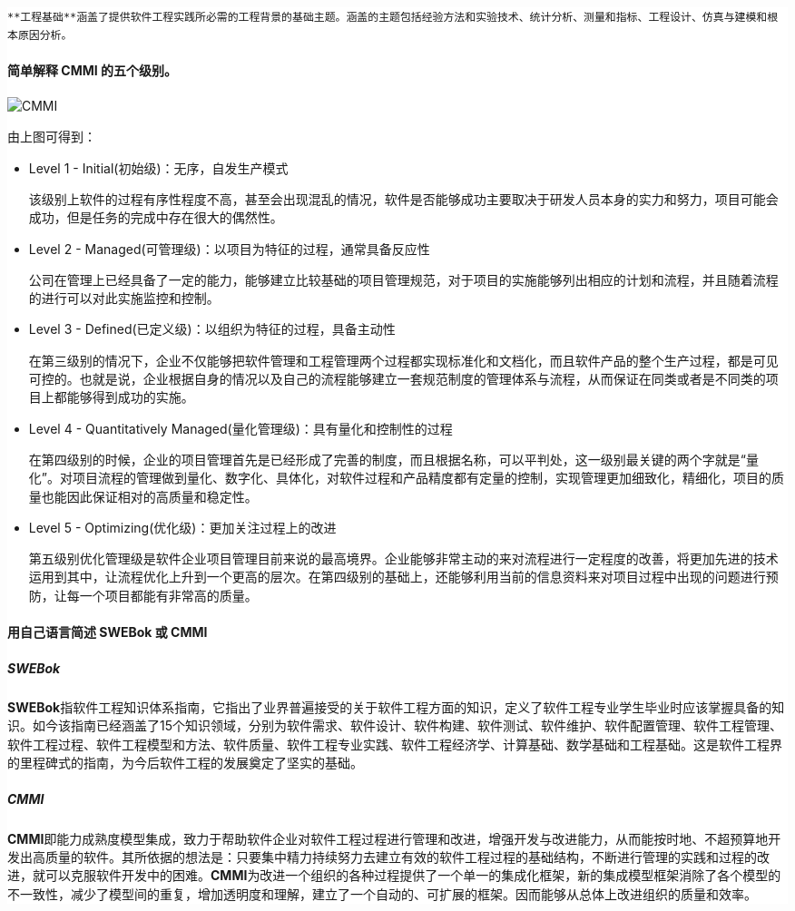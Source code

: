     **工程基础**涵盖了提供软件工程实践所必需的工程背景的基础主题。涵盖的主题包括经验方法和实验技术、统计分析、测量和指标、工程设计、仿真与建模和根本原因分析。



#### 简单解释 CMMI 的五个级别。

![CMMI](CMMI.png)

由上图可得到：

- Level 1 - Initial(初始级)：无序，自发生产模式

  该级别上软件的过程有序性程度不高，甚至会出现混乱的情况，软件是否能够成功主要取决于研发人员本身的实力和努力，项目可能会成功，但是任务的完成中存在很大的偶然性。

- Level 2 - Managed(可管理级)：以项目为特征的过程，通常具备反应性

  公司在管理上已经具备了一定的能力，能够建立比较基础的项目管理规范，对于项目的实施能够列出相应的计划和流程，并且随着流程的进行可以对此实施监控和控制。

- Level 3 - Defined(已定义级)：以组织为特征的过程，具备主动性

  在第三级别的情况下，企业不仅能够把软件管理和工程管理两个过程都实现标准化和文档化，而且软件产品的整个生产过程，都是可见可控的。也就是说，企业根据自身的情况以及自己的流程能够建立一套规范制度的管理体系与流程，从而保证在同类或者是不同类的项目上都能够得到成功的实施。

- Level 4 - Quantitatively Managed(量化管理级)：具有量化和控制性的过程

  在第四级别的时候，企业的项目管理首先是已经形成了完善的制度，而且根据名称，可以平判处，这一级别最关键的两个字就是“量化”。对项目流程的管理做到量化、数字化、具体化，对软件过程和产品精度都有定量的控制，实现管理更加细致化，精细化，项目的质量也能因此保证相对的高质量和稳定性。

- Level 5 - Optimizing(优化级)：更加关注过程上的改进

  第五级别优化管理级是软件企业项目管理目前来说的最高境界。企业能够非常主动的来对流程进行一定程度的改善，将更加先进的技术运用到其中，让流程优化上升到一个更高的层次。在第四级别的基础上，还能够利用当前的信息资料来对项目过程中出现的问题进行预防，让每一个项目都能有非常高的质量。



#### 用自己语言简述 SWEBok 或 CMMI

##### SWEBok

**SWEBok**指软件工程知识体系指南，它指出了业界普遍接受的关于软件工程方面的知识，定义了软件工程专业学生毕业时应该掌握具备的知识。如今该指南已经涵盖了15个知识领域，分别为软件需求、软件设计、软件构建、软件测试、软件维护、软件配置管理、软件工程管理、软件工程过程、软件工程模型和方法、软件质量、软件工程专业实践、软件工程经济学、计算基础、数学基础和工程基础。这是软件工程界的里程碑式的指南，为今后软件工程的发展奠定了坚实的基础。



##### CMMI

**CMMI**即能力成熟度模型集成，致力于帮助软件企业对软件工程过程进行管理和改进，增强开发与改进能力，从而能按时地、不超预算地开发出高质量的软件。其所依据的想法是：只要集中精力持续努力去建立有效的软件工程过程的基础结构，不断进行管理的实践和过程的改进，就可以克服软件开发中的困难。**CMMI**为改进一个组织的各种过程提供了一个单一的集成化框架，新的集成模型框架消除了各个模型的不一致性，减少了模型间的重复，增加透明度和理解，建立了一个自动的、可扩展的框架。因而能够从总体上改进组织的质量和效率。